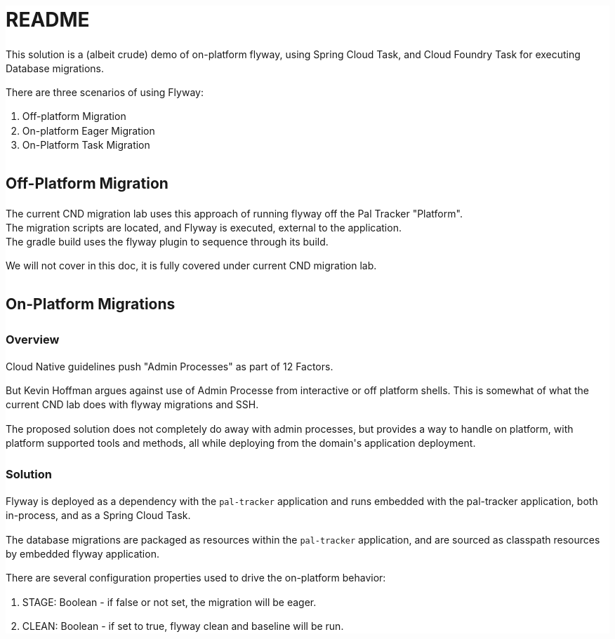# README

This solution is a (albeit crude) demo of on-platform flyway, 
using Spring Cloud Task, and Cloud Foundry Task for executing 
Database migrations.

There are three scenarios of using Flyway:

1. Off-platform Migration
2. On-platform Eager Migration
3. On-Platform Task Migration 

## Off-Platform Migration

The current CND migration lab uses this approach of running flyway off 
the Pal Tracker "Platform".  
The migration scripts are located, and Flyway is executed, external to 
the application.  
The gradle build uses the flyway plugin to sequence through its build.

We will not cover in this doc, it is fully covered under current CND
migration lab.  

## On-Platform Migrations
### Overview
Cloud Native guidelines push "Admin Processes" as part of 12 Factors.

But Kevin Hoffman argues against use of Admin Processe from interactive
or off platform shells.
This is somewhat of what the current CND lab does with flyway migrations 
and SSH.

The proposed solution does not completely do away with admin processes,
but provides a way to handle on platform, with platform supported tools
and methods, all while deploying from the domain's application
deployment.

### Solution
Flyway is deployed as a dependency with the `pal-tracker` application
and runs embedded with the pal-tracker application, both in-process,
and as a Spring Cloud Task.

The database migrations are packaged as resources within the 
`pal-tracker` application, and are sourced as classpath resources by
embedded flyway application.

There are several configuration properties used to drive the on-platform
behavior:

1. STAGE: Boolean - if false or not set, the migration will be eager.

1. CLEAN: Boolean - if set to true, flyway clean and baseline will be
run.
